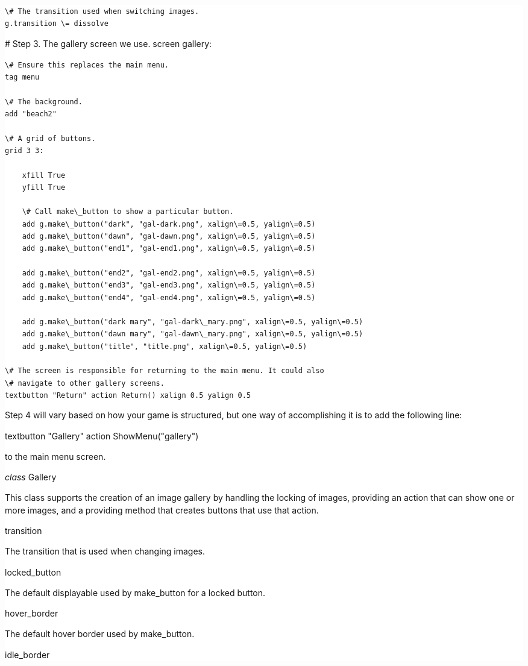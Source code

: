    \# The transition used when switching images.
    g.transition \= dissolve

\# Step 3. The gallery screen we use.
screen gallery:

    \# Ensure this replaces the main menu.
    tag menu

    \# The background.
    add "beach2"

    \# A grid of buttons.
    grid 3 3:

        xfill True
        yfill True

        \# Call make\_button to show a particular button.
        add g.make\_button("dark", "gal-dark.png", xalign\=0.5, yalign\=0.5)
        add g.make\_button("dawn", "gal-dawn.png", xalign\=0.5, yalign\=0.5)
        add g.make\_button("end1", "gal-end1.png", xalign\=0.5, yalign\=0.5)

        add g.make\_button("end2", "gal-end2.png", xalign\=0.5, yalign\=0.5)
        add g.make\_button("end3", "gal-end3.png", xalign\=0.5, yalign\=0.5)
        add g.make\_button("end4", "gal-end4.png", xalign\=0.5, yalign\=0.5)

        add g.make\_button("dark mary", "gal-dark\_mary.png", xalign\=0.5, yalign\=0.5)
        add g.make\_button("dawn mary", "gal-dawn\_mary.png", xalign\=0.5, yalign\=0.5)
        add g.make\_button("title", "title.png", xalign\=0.5, yalign\=0.5)

    \# The screen is responsible for returning to the main menu. It could also
    \# navigate to other gallery screens.
    textbutton "Return" action Return() xalign 0.5 yalign 0.5

Step 4 will vary based on how your game is structured, but one way of accomplishing it is to add the following line:

textbutton "Gallery" action ShowMenu("gallery")

to the main menu screen.

_class_ Gallery

This class supports the creation of an image gallery by handling the locking of images, providing an action that can show one or more images, and a providing method that creates buttons that use that action.

transition

The transition that is used when changing images.

locked\_button

The default displayable used by make\_button for a locked button.

hover\_border

The default hover border used by make\_button.

idle\_border

